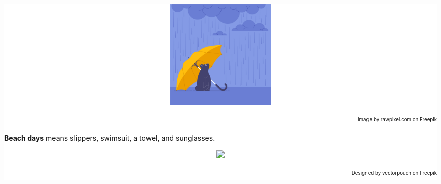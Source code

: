 <p style="text-align:center"><img src="/assets/images/rainy-days.jpg" height=200/></p>
<p style="text-align:right"><sub><sup><a href="https://www.freepik.com/free-vector/characters-people-holding-multimedia-icons-illustration_3046749.htm">Image by rawpixel.com on Freepik</a>
</sup></sub></p>

**Beach days** means slippers, swimsuit, a towel, and sunglasses.

<p style="text-align:center"><img src="/assets/images/beach-days.jpg" height=200/></p>
<p style="text-align:right"><sub><sup><a href="http://www.freepik.com">Designed by vectorpouch on Freepik</a></sup></sub></p>
